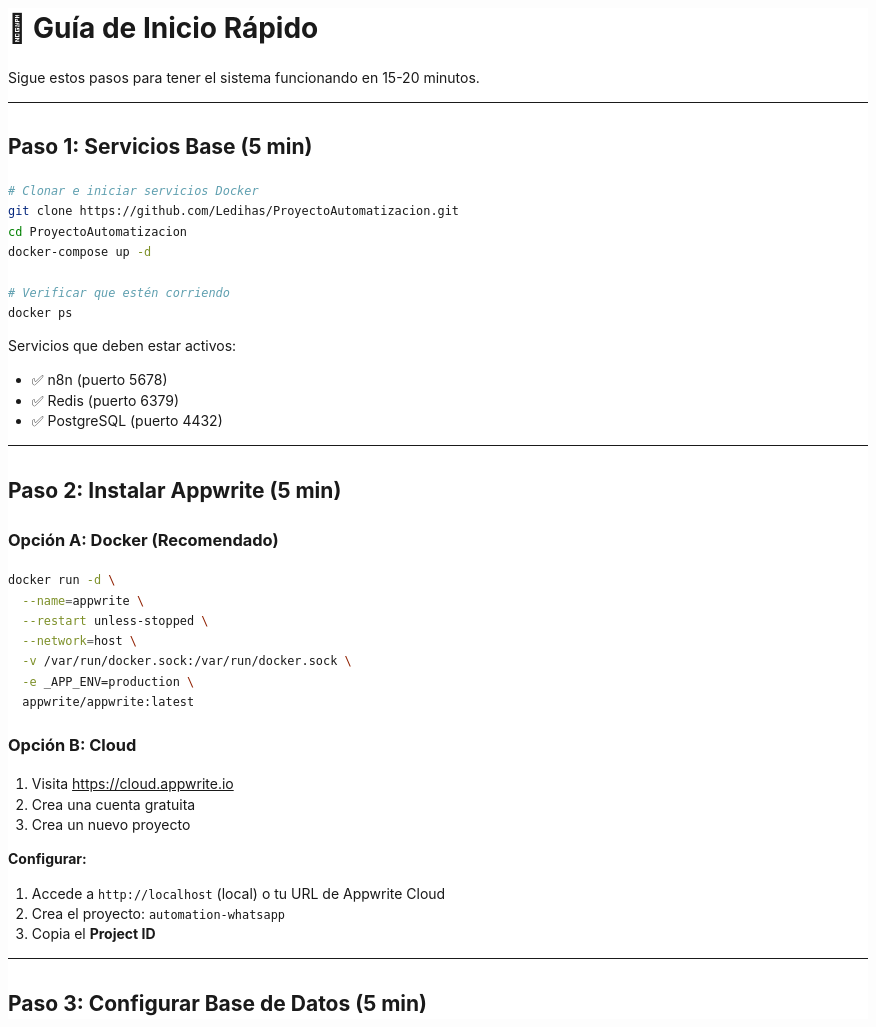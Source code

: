 # 🚀 Guía de Inicio Rápido

Sigue estos pasos para tener el sistema funcionando en 15-20 minutos.

---

## Paso 1: Servicios Base (5 min)

```bash
# Clonar e iniciar servicios Docker
git clone https://github.com/Ledihas/ProyectoAutomatizacion.git
cd ProyectoAutomatizacion
docker-compose up -d

# Verificar que estén corriendo
docker ps
```

Servicios que deben estar activos:
- ✅ n8n (puerto 5678)
- ✅ Redis (puerto 6379)
- ✅ PostgreSQL (puerto 4432)

---

## Paso 2: Instalar Appwrite (5 min)

### Opción A: Docker (Recomendado)

```bash
docker run -d \
  --name=appwrite \
  --restart unless-stopped \
  --network=host \
  -v /var/run/docker.sock:/var/run/docker.sock \
  -e _APP_ENV=production \
  appwrite/appwrite:latest
```

### Opción B: Cloud
1. Visita https://cloud.appwrite.io
2. Crea una cuenta gratuita
3. Crea un nuevo proyecto

**Configurar:**
1. Accede a `http://localhost` (local) o tu URL de Appwrite Cloud
2. Crea el proyecto: `automation-whatsapp`
3. Copia el **Project ID**

---

## Paso 3: Configurar Base de Datos (5 min)
